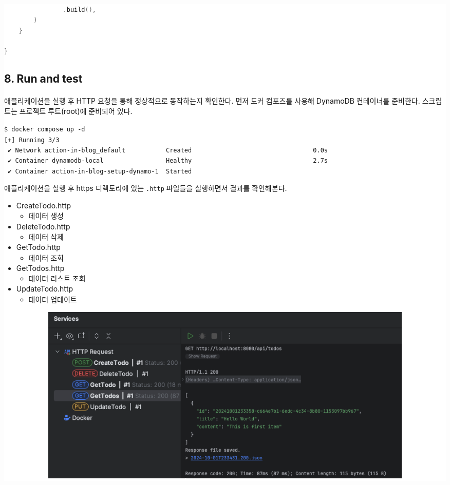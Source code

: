 ```kotlin
                .build(),
        )
    }

}
```

## 8. Run and test

애플리케이션을 실행 후 HTTP 요청을 통해 정상적으로 동작하는지 확인한다. 먼저 도커 컴포즈를 사용해 DynamoDB 컨테이너를 준비한다. 스크립트는 프로젝트 루트(root)에 준비되어 있다.

```
$ docker compose up -d
[+] Running 3/3
 ✔ Network action-in-blog_default           Created                                 0.0s 
 ✔ Container dynamodb-local                 Healthy                                 2.7s 
 ✔ Container action-in-blog-setup-dynamo-1  Started   
```

애플리케이션을 실행 후 https 디렉토리에 있는 `.http` 파일들을 실행하면서 결과를 확인해본다.

- CreateTodo.http
  - 데이터 생성
- DeleteTodo.http
  - 데이터 삭제
- GetTodo.http
  - 데이터 조회
- GetTodos.http
  - 데이터 리스트 조회
- UpdateTodo.http
  - 데이터 업데이트

<div align="center">
  <img src="/images/posts/2024/dynamodb-crud-example-with-spring-boot-03.png" width="80%" class="image__border">
</div>


[dynamodb-container-with-docker-compose-link]: https://junhyunny.github.io/docker/aws/dynamo-db/dynamodb-container-with-docker-compose/
[test-container-for-dynamodb-test-link]: https://junhyunny.github.io/spring-boot/aws/dynamodb/test-container/test-container-for-dynamodb-test/